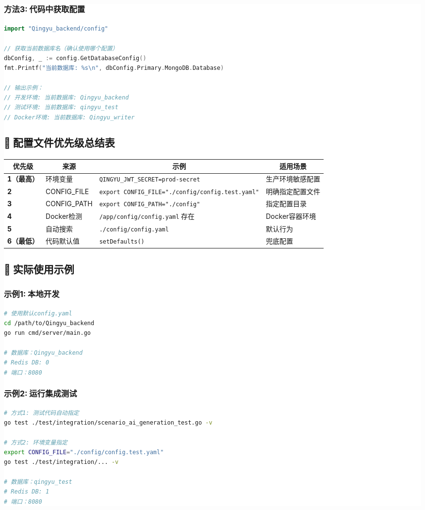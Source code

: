 ### 方法3: 代码中获取配置

```go
import "Qingyu_backend/config"

// 获取当前数据库名（确认使用哪个配置）
dbConfig, _ := config.GetDatabaseConfig()
fmt.Printf("当前数据库: %s\n", dbConfig.Primary.MongoDB.Database)

// 输出示例：
// 开发环境: 当前数据库: Qingyu_backend
// 测试环境: 当前数据库: qingyu_test
// Docker环境: 当前数据库: Qingyu_writer
```

## 📝 配置文件优先级总结表

| 优先级 | 来源 | 示例 | 适用场景 |
|-------|------|------|---------|
| **1（最高）** | 环境变量 | `QINGYU_JWT_SECRET=prod-secret` | 生产环境敏感配置 |
| **2** | CONFIG_FILE | `export CONFIG_FILE="./config/config.test.yaml"` | 明确指定配置文件 |
| **3** | CONFIG_PATH | `export CONFIG_PATH="./config"` | 指定配置目录 |
| **4** | Docker检测 | `/app/config/config.yaml` 存在 | Docker容器环境 |
| **5** | 自动搜索 | `./config/config.yaml` | 默认行为 |
| **6（最低）** | 代码默认值 | `setDefaults()` | 兜底配置 |

## 🚀 实际使用示例

### 示例1: 本地开发

```bash
# 使用默认config.yaml
cd /path/to/Qingyu_backend
go run cmd/server/main.go

# 数据库：Qingyu_backend
# Redis DB: 0
# 端口：8080
```

### 示例2: 运行集成测试

```bash
# 方式1: 测试代码自动指定
go test ./test/integration/scenario_ai_generation_test.go -v

# 方式2: 环境变量指定
export CONFIG_FILE="./config/config.test.yaml"
go test ./test/integration/... -v

# 数据库：qingyu_test
# Redis DB: 1
# 端口：8080
```
